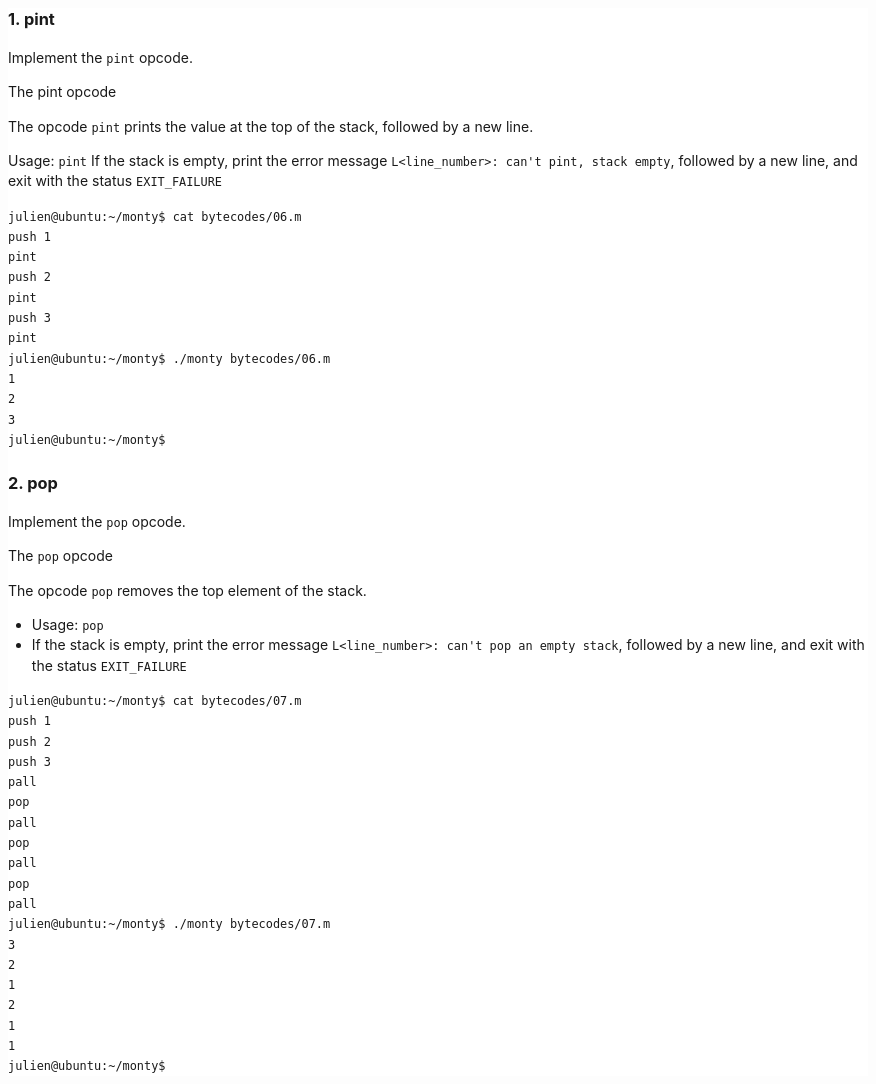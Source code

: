 ### 1. pint

Implement the ```pint``` opcode.

The pint opcode

The opcode ```pint``` prints the value at the top of the stack, followed by a new line.

Usage: ```pint```
If the stack is empty, print the error message ```L<line_number>: can't pint, stack empty```, followed by a new line, and exit with the status ```EXIT_FAILURE```

```bash
julien@ubuntu:~/monty$ cat bytecodes/06.m 
push 1
pint
push 2
pint
push 3
pint
julien@ubuntu:~/monty$ ./monty bytecodes/06.m 
1
2
3
julien@ubuntu:~/monty$
```

### 2. pop

Implement the ```pop``` opcode.

The ```pop``` opcode

The opcode ```pop``` removes the top element of the stack.

* Usage: ```pop```
* If the stack is empty, print the error message ```L<line_number>: can't pop an empty stack```, followed by a new line, and exit with the status ```EXIT_FAILURE```
```bash
julien@ubuntu:~/monty$ cat bytecodes/07.m 
push 1
push 2
push 3
pall
pop
pall
pop
pall
pop
pall
julien@ubuntu:~/monty$ ./monty bytecodes/07.m 
3
2
1
2
1
1
julien@ubuntu:~/monty$
```
